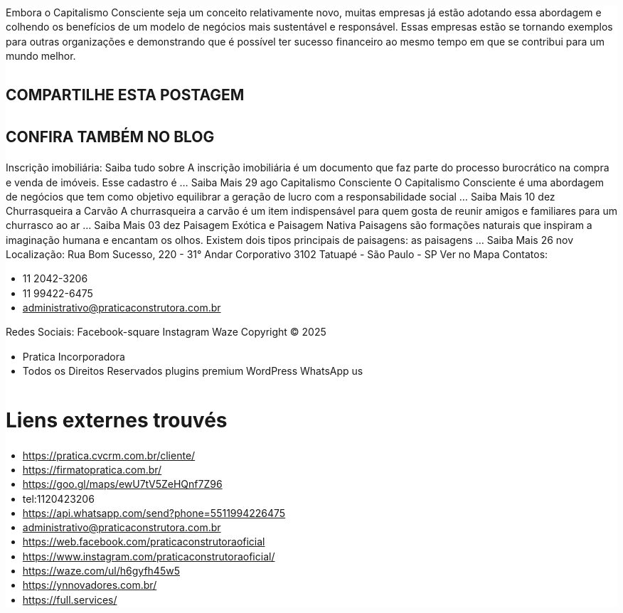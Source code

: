 Embora o Capitalismo Consciente seja um conceito relativamente novo, muitas empresas já estão adotando essa abordagem e colhendo os benefícios de um modelo de negócios mais sustentável e responsável. Essas empresas estão se tornando exemplos para outras organizações e demonstrando que é possível ter sucesso financeiro ao mesmo tempo em que se contribui para um mundo melhor.
## COMPARTILHE ESTA POSTAGEM
## CONFIRA TAMBÉM NO BLOG
Inscrição imobiliária: Saiba tudo sobre
A inscrição imobiliária é um documento que faz parte do processo burocrático na compra e venda de imóveis. Esse cadastro é … 
Saiba Mais 
29
ago
Capitalismo Consciente
O Capitalismo Consciente é uma abordagem de negócios que tem como objetivo equilibrar a geração de lucro com a responsabilidade social … 
Saiba Mais 
10
dez
Churrasqueira a Carvão
A churrasqueira a carvão é um item indispensável para quem gosta de reunir amigos e familiares para um churrasco ao ar … 
Saiba Mais 
03
dez
Paisagem Exótica e Paisagem Nativa
Paisagens são formações naturais que inspiram a imaginação humana e encantam os olhos. Existem dois tipos principais de paisagens: as paisagens … 
Saiba Mais 
26
nov
Localização:
Rua Bom Sucesso, 220 - 31° Andar
Corporativo 3102 
Tatuapé - São Paulo - SP
Ver no Mapa
Contatos:
  * 11 2042-3206
  * 11 99422-6475
  * administrativo@praticaconstrutora.com.br


Redes Sociais:
Facebook-square Instagram Waze
Copyright © 2025
- Pratica Incorporadora
- Todos os Direitos Reservados
plugins premium WordPress
WhatsApp us


# Liens externes trouvés
- https://pratica.cvcrm.com.br/cliente/
- https://firmatopratica.com.br/
- https://goo.gl/maps/ewU7tV5ZeHQnf7Z96
- tel:1120423206
- https://api.whatsapp.com/send?phone=5511994226475
- administrativo@praticaconstrutora.com.br
- https://web.facebook.com/praticaconstrutoraoficial
- https://www.instagram.com/praticaconstrutoraoficial/
- https://waze.com/ul/h6gyfh45w5
- https://ynnovadores.com.br/
- https://full.services/